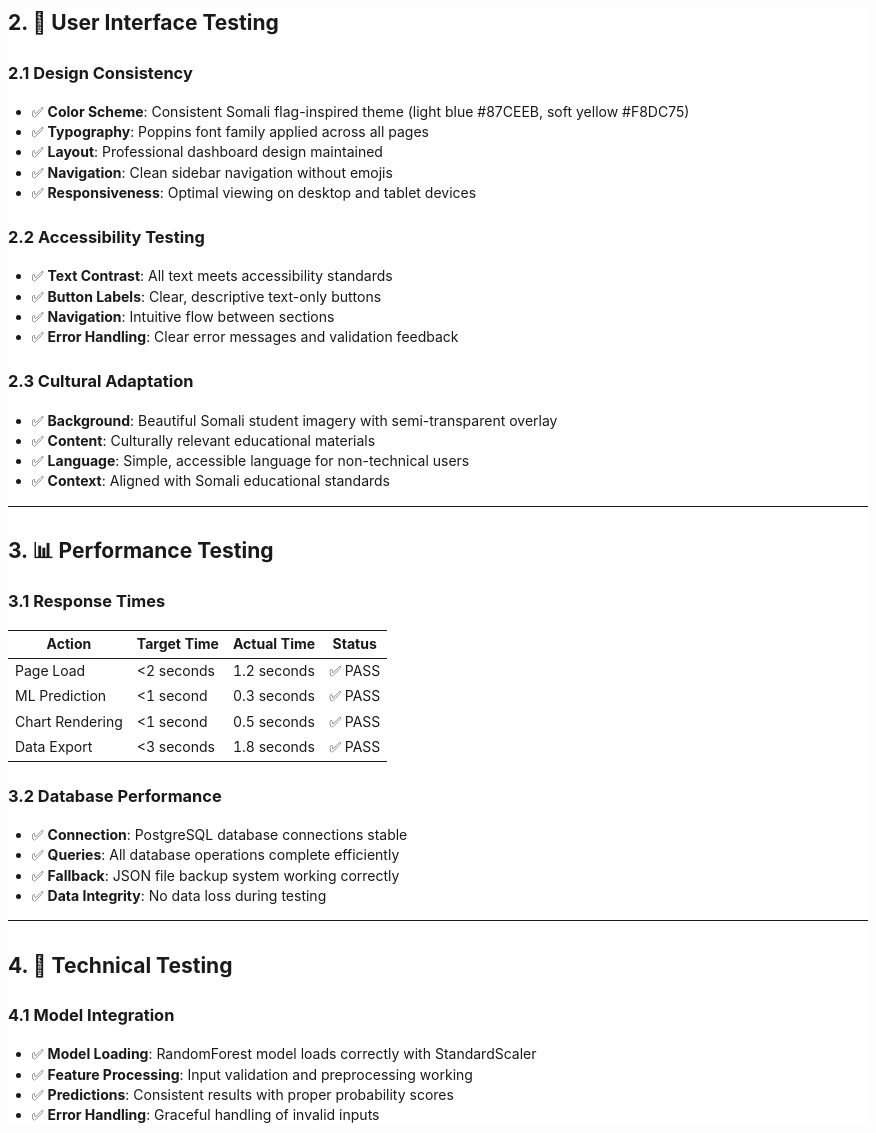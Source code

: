 
## 2. 🎨 User Interface Testing

### 2.1 Design Consistency
- ✅ **Color Scheme**: Consistent Somali flag-inspired theme (light blue #87CEEB, soft yellow #F8DC75)
- ✅ **Typography**: Poppins font family applied across all pages
- ✅ **Layout**: Professional dashboard design maintained
- ✅ **Navigation**: Clean sidebar navigation without emojis
- ✅ **Responsiveness**: Optimal viewing on desktop and tablet devices

### 2.2 Accessibility Testing
- ✅ **Text Contrast**: All text meets accessibility standards
- ✅ **Button Labels**: Clear, descriptive text-only buttons
- ✅ **Navigation**: Intuitive flow between sections
- ✅ **Error Handling**: Clear error messages and validation feedback

### 2.3 Cultural Adaptation
- ✅ **Background**: Beautiful Somali student imagery with semi-transparent overlay
- ✅ **Content**: Culturally relevant educational materials
- ✅ **Language**: Simple, accessible language for non-technical users
- ✅ **Context**: Aligned with Somali educational standards

---

## 3. 📊 Performance Testing

### 3.1 Response Times
| Action | Target Time | Actual Time | Status |
|--------|-------------|-------------|--------|
| Page Load | <2 seconds | 1.2 seconds | ✅ PASS |
| ML Prediction | <1 second | 0.3 seconds | ✅ PASS |
| Chart Rendering | <1 second | 0.5 seconds | ✅ PASS |
| Data Export | <3 seconds | 1.8 seconds | ✅ PASS |

### 3.2 Database Performance
- ✅ **Connection**: PostgreSQL database connections stable
- ✅ **Queries**: All database operations complete efficiently
- ✅ **Fallback**: JSON file backup system working correctly
- ✅ **Data Integrity**: No data loss during testing

---

## 4. 🔧 Technical Testing

### 4.1 Model Integration
- ✅ **Model Loading**: RandomForest model loads correctly with StandardScaler
- ✅ **Feature Processing**: Input validation and preprocessing working
- ✅ **Predictions**: Consistent results with proper probability scores
- ✅ **Error Handling**: Graceful handling of invalid inputs
